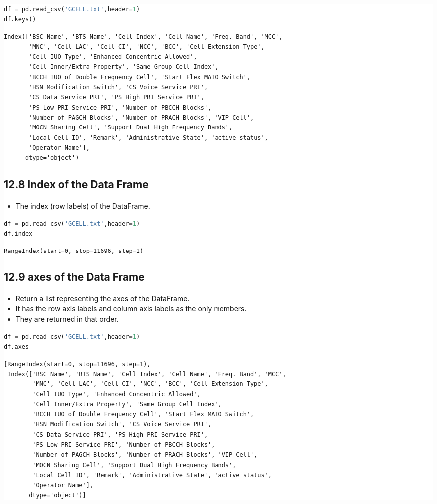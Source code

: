 
```python
df = pd.read_csv('GCELL.txt',header=1)
df.keys()
```




    Index(['BSC Name', 'BTS Name', 'Cell Index', 'Cell Name', 'Freq. Band', 'MCC',
           'MNC', 'Cell LAC', 'Cell CI', 'NCC', 'BCC', 'Cell Extension Type',
           'Cell IUO Type', 'Enhanced Concentric Allowed',
           'Cell Inner/Extra Property', 'Same Group Cell Index',
           'BCCH IUO of Double Frequency Cell', 'Start Flex MAIO Switch',
           'HSN Modification Switch', 'CS Voice Service PRI',
           'CS Data Service PRI', 'PS High PRI Service PRI',
           'PS Low PRI Service PRI', 'Number of PBCCH Blocks',
           'Number of PAGCH Blocks', 'Number of PRACH Blocks', 'VIP Cell',
           'MOCN Sharing Cell', 'Support Dual High Frequency Bands',
           'Local Cell ID', 'Remark', 'Administrative State', 'active status',
           'Operator Name'],
          dtype='object')



## 12.8 Index of the Data Frame

- The index (row labels) of the DataFrame.


```python
df = pd.read_csv('GCELL.txt',header=1)
df.index
```




    RangeIndex(start=0, stop=11696, step=1)



## 12.9 axes of the Data Frame

- Return a list representing the axes of the DataFrame.
- It has the row axis labels and column axis labels as the only members.
- They are returned in that order.


```python
df = pd.read_csv('GCELL.txt',header=1)
df.axes
```




    [RangeIndex(start=0, stop=11696, step=1),
     Index(['BSC Name', 'BTS Name', 'Cell Index', 'Cell Name', 'Freq. Band', 'MCC',
            'MNC', 'Cell LAC', 'Cell CI', 'NCC', 'BCC', 'Cell Extension Type',
            'Cell IUO Type', 'Enhanced Concentric Allowed',
            'Cell Inner/Extra Property', 'Same Group Cell Index',
            'BCCH IUO of Double Frequency Cell', 'Start Flex MAIO Switch',
            'HSN Modification Switch', 'CS Voice Service PRI',
            'CS Data Service PRI', 'PS High PRI Service PRI',
            'PS Low PRI Service PRI', 'Number of PBCCH Blocks',
            'Number of PAGCH Blocks', 'Number of PRACH Blocks', 'VIP Cell',
            'MOCN Sharing Cell', 'Support Dual High Frequency Bands',
            'Local Cell ID', 'Remark', 'Administrative State', 'active status',
            'Operator Name'],
           dtype='object')]
